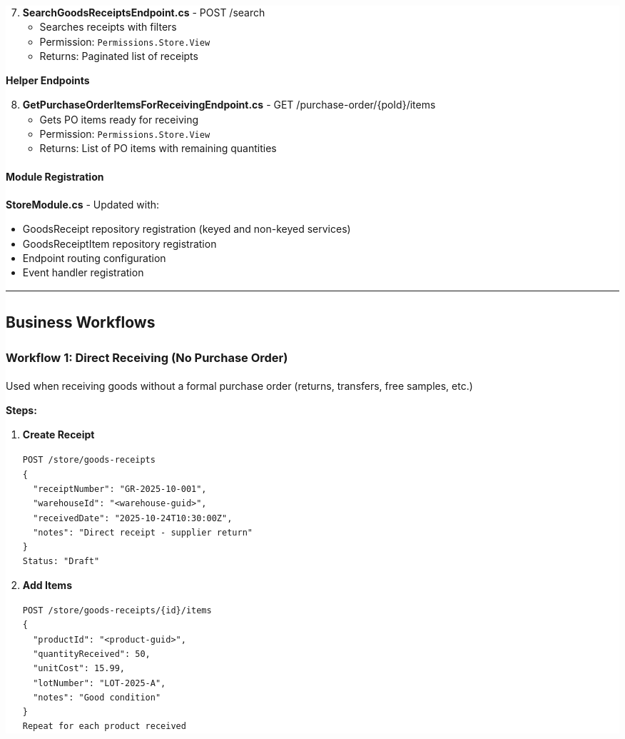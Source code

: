 7. **SearchGoodsReceiptsEndpoint.cs** - POST /search
   - Searches receipts with filters
   - Permission: `Permissions.Store.View`
   - Returns: Paginated list of receipts

**Helper Endpoints**

8. **GetPurchaseOrderItemsForReceivingEndpoint.cs** - GET /purchase-order/{poId}/items
   - Gets PO items ready for receiving
   - Permission: `Permissions.Store.View`
   - Returns: List of PO items with remaining quantities

#### Module Registration

**StoreModule.cs** - Updated with:
- GoodsReceipt repository registration (keyed and non-keyed services)
- GoodsReceiptItem repository registration
- Endpoint routing configuration
- Event handler registration

---

## Business Workflows

### Workflow 1: Direct Receiving (No Purchase Order)

Used when receiving goods without a formal purchase order (returns, transfers, free samples, etc.)

**Steps:**
1. **Create Receipt**
   ```
   POST /store/goods-receipts
   {
     "receiptNumber": "GR-2025-10-001",
     "warehouseId": "<warehouse-guid>",
     "receivedDate": "2025-10-24T10:30:00Z",
     "notes": "Direct receipt - supplier return"
   }
   Status: "Draft"
   ```

2. **Add Items**
   ```
   POST /store/goods-receipts/{id}/items
   {
     "productId": "<product-guid>",
     "quantityReceived": 50,
     "unitCost": 15.99,
     "lotNumber": "LOT-2025-A",
     "notes": "Good condition"
   }
   Repeat for each product received
   ```

